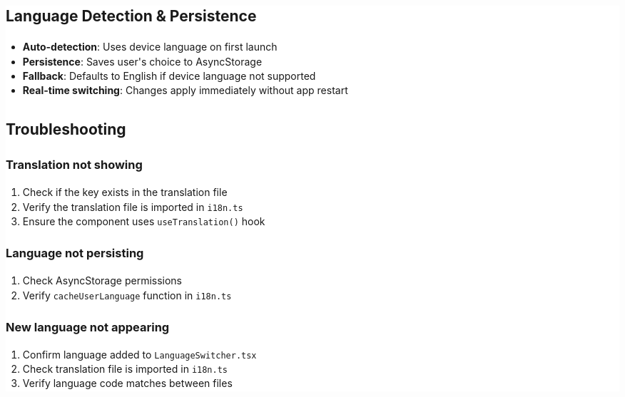 ## Language Detection & Persistence

- **Auto-detection**: Uses device language on first launch
- **Persistence**: Saves user's choice to AsyncStorage
- **Fallback**: Defaults to English if device language not supported
- **Real-time switching**: Changes apply immediately without app restart

## Troubleshooting

### Translation not showing
1. Check if the key exists in the translation file
2. Verify the translation file is imported in `i18n.ts`
3. Ensure the component uses `useTranslation()` hook

### Language not persisting
1. Check AsyncStorage permissions
2. Verify `cacheUserLanguage` function in `i18n.ts`

### New language not appearing
1. Confirm language added to `LanguageSwitcher.tsx`
2. Check translation file is imported in `i18n.ts`
3. Verify language code matches between files
